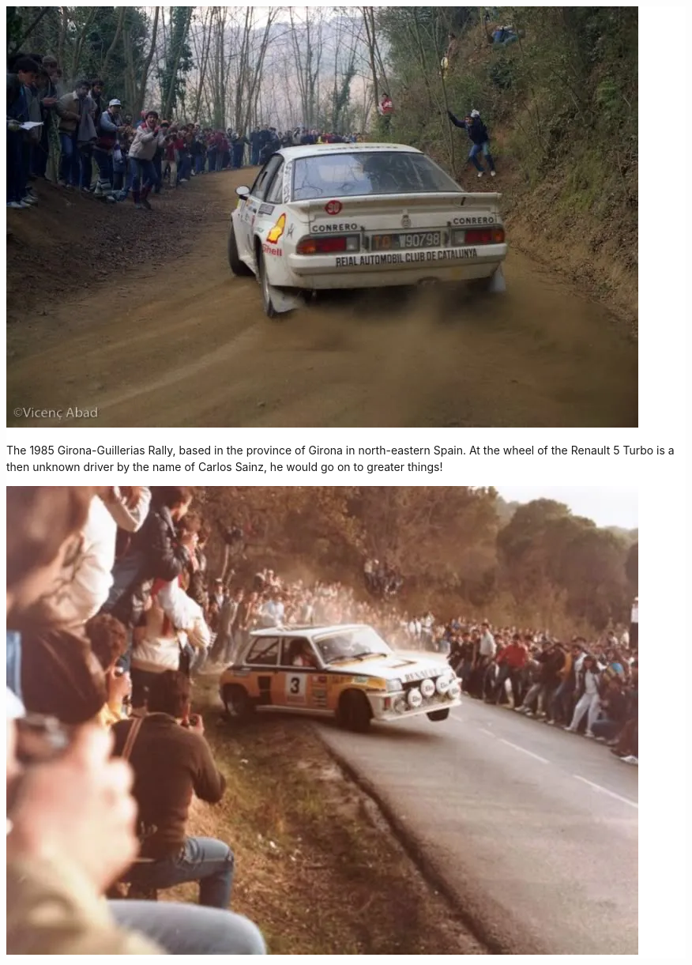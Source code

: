 ![](../img/those-crazy-rally-spectators/SalvadorServia1984CostaBrava.webp)

The 1985 Girona-Guillerias Rally, based in the province of Girona in
north-eastern Spain. At the wheel of the Renault 5 Turbo is a then unknown
driver by the name of Carlos Sainz, he would go on to greater things!

![](../img/those-crazy-rally-spectators/SainzR5Girona-GuilleriasRally1985.webp)
